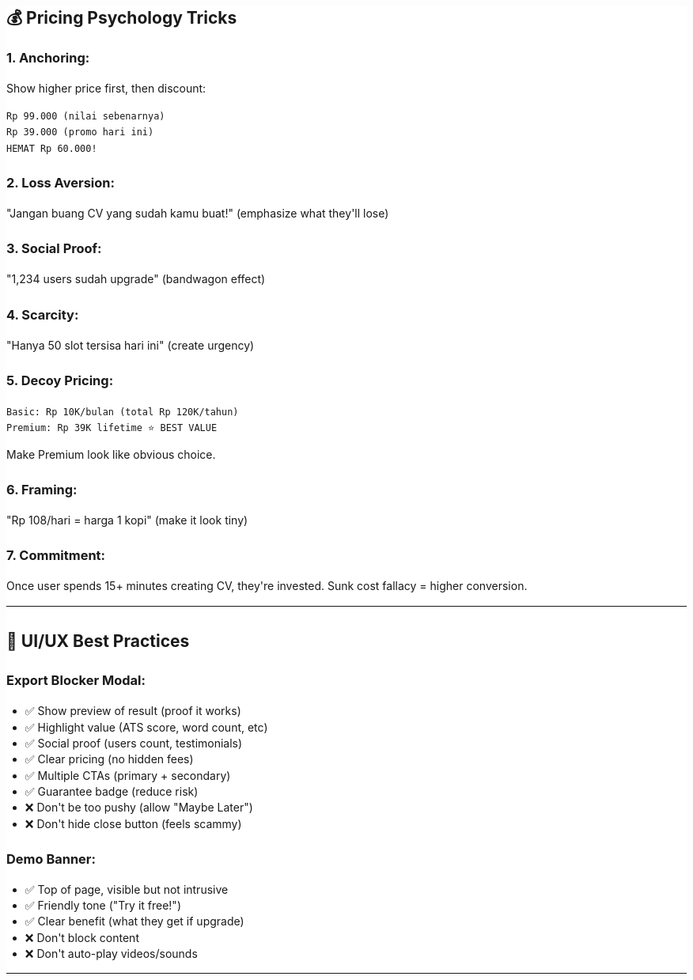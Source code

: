 
## 💰 Pricing Psychology Tricks

### 1. **Anchoring:**
Show higher price first, then discount:
```
Rp 99.000 (nilai sebenarnya)
Rp 39.000 (promo hari ini)
HEMAT Rp 60.000!
```

### 2. **Loss Aversion:**
"Jangan buang CV yang sudah kamu buat!" (emphasize what they'll lose)

### 3. **Social Proof:**
"1,234 users sudah upgrade" (bandwagon effect)

### 4. **Scarcity:**
"Hanya 50 slot tersisa hari ini" (create urgency)

### 5. **Decoy Pricing:**
```
Basic: Rp 10K/bulan (total Rp 120K/tahun)
Premium: Rp 39K lifetime ⭐ BEST VALUE
```
Make Premium look like obvious choice.

### 6. **Framing:**
"Rp 108/hari = harga 1 kopi" (make it look tiny)

### 7. **Commitment:**
Once user spends 15+ minutes creating CV, they're invested. Sunk cost fallacy = higher conversion.

---

## 🎨 UI/UX Best Practices

### Export Blocker Modal:
- ✅ Show preview of result (proof it works)
- ✅ Highlight value (ATS score, word count, etc)
- ✅ Social proof (users count, testimonials)
- ✅ Clear pricing (no hidden fees)
- ✅ Multiple CTAs (primary + secondary)
- ✅ Guarantee badge (reduce risk)
- ❌ Don't be too pushy (allow "Maybe Later")
- ❌ Don't hide close button (feels scammy)

### Demo Banner:
- ✅ Top of page, visible but not intrusive
- ✅ Friendly tone ("Try it free!")
- ✅ Clear benefit (what they get if upgrade)
- ❌ Don't block content
- ❌ Don't auto-play videos/sounds

---